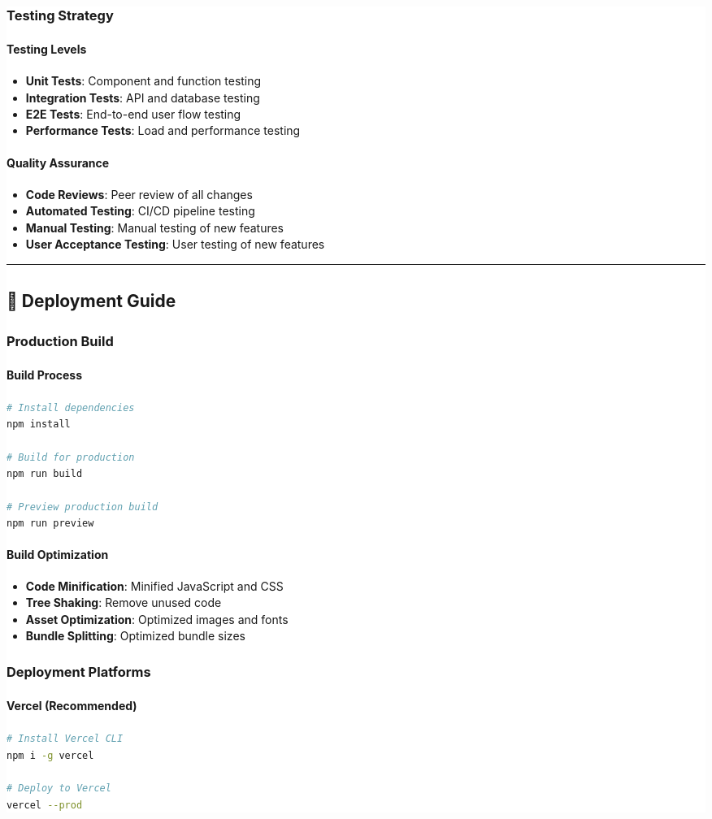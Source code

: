 ### Testing Strategy

#### Testing Levels

- **Unit Tests**: Component and function testing
- **Integration Tests**: API and database testing
- **E2E Tests**: End-to-end user flow testing
- **Performance Tests**: Load and performance testing

#### Quality Assurance

- **Code Reviews**: Peer review of all changes
- **Automated Testing**: CI/CD pipeline testing
- **Manual Testing**: Manual testing of new features
- **User Acceptance Testing**: User testing of new features

---

## 🚢 Deployment Guide

### Production Build

#### Build Process

```bash
# Install dependencies
npm install

# Build for production
npm run build

# Preview production build
npm run preview
```

#### Build Optimization

- **Code Minification**: Minified JavaScript and CSS
- **Tree Shaking**: Remove unused code
- **Asset Optimization**: Optimized images and fonts
- **Bundle Splitting**: Optimized bundle sizes

### Deployment Platforms

#### Vercel (Recommended)

```bash
# Install Vercel CLI
npm i -g vercel

# Deploy to Vercel
vercel --prod
```
